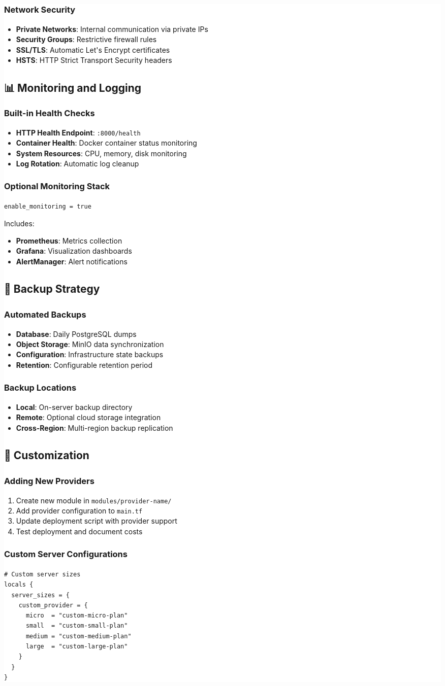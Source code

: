 ### Network Security
- **Private Networks**: Internal communication via private IPs
- **Security Groups**: Restrictive firewall rules
- **SSL/TLS**: Automatic Let's Encrypt certificates
- **HSTS**: HTTP Strict Transport Security headers

## 📊 Monitoring and Logging

### Built-in Health Checks
- **HTTP Health Endpoint**: `:8000/health`
- **Container Health**: Docker container status monitoring
- **System Resources**: CPU, memory, disk monitoring
- **Log Rotation**: Automatic log cleanup

### Optional Monitoring Stack
```hcl
enable_monitoring = true
```
Includes:
- **Prometheus**: Metrics collection
- **Grafana**: Visualization dashboards
- **AlertManager**: Alert notifications

## 💾 Backup Strategy

### Automated Backups
- **Database**: Daily PostgreSQL dumps
- **Object Storage**: MinIO data synchronization
- **Configuration**: Infrastructure state backups
- **Retention**: Configurable retention period

### Backup Locations
- **Local**: On-server backup directory
- **Remote**: Optional cloud storage integration
- **Cross-Region**: Multi-region backup replication

## 🔧 Customization

### Adding New Providers
1. Create new module in `modules/provider-name/`
2. Add provider configuration to `main.tf`
3. Update deployment script with provider support
4. Test deployment and document costs

### Custom Server Configurations
```hcl
# Custom server sizes
locals {
  server_sizes = {
    custom_provider = {
      micro  = "custom-micro-plan"
      small  = "custom-small-plan"
      medium = "custom-medium-plan"
      large  = "custom-large-plan"
    }
  }
}
```
